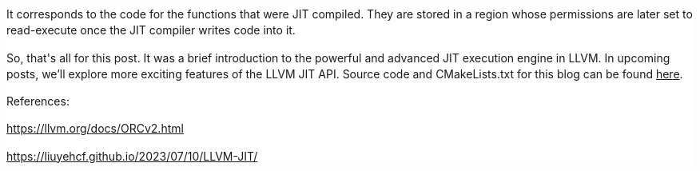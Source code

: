 
It corresponds to the code for the functions that were JIT compiled. They are stored in a region whose permissions are later set to read-execute once the JIT compiler writes code into it. 

So, that's all for this post. It was a brief introduction to the powerful and advanced JIT execution engine in LLVM. In upcoming posts, we’ll explore more exciting features of the LLVM JIT API. Source code and CMakeLists.txt for this blog can be found [here](https://github.com/0xSh4dy/learning_llvm/tree/master/part_3).

References:

https://llvm.org/docs/ORCv2.html

https://liuyehcf.github.io/2023/07/10/LLVM-JIT/


